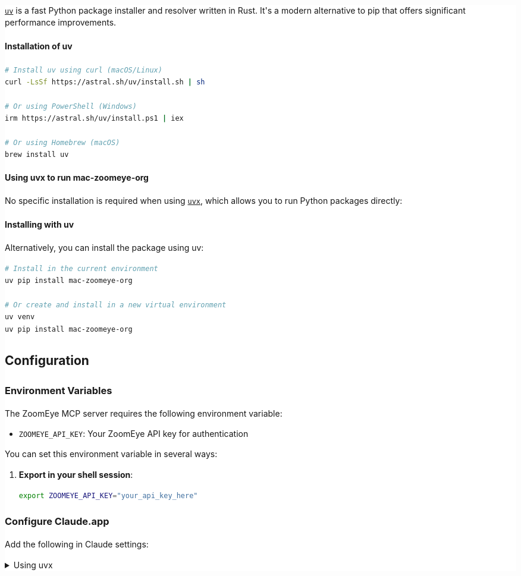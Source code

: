 [`uv`](https://docs.astral.sh/uv/) is a fast Python package installer and resolver written in Rust. It's a modern alternative to pip that offers significant performance improvements.

#### Installation of uv

```bash
# Install uv using curl (macOS/Linux)
curl -LsSf https://astral.sh/uv/install.sh | sh

# Or using PowerShell (Windows)
irm https://astral.sh/uv/install.ps1 | iex

# Or using Homebrew (macOS)
brew install uv
```

#### Using uvx to run mac-zoomeye-org

No specific installation is required when using [`uvx`](https://docs.astral.sh/uv/guides/tools/), which allows you to run Python packages directly:

#### Installing with uv

Alternatively, you can install the package using uv:

```bash
# Install in the current environment
uv pip install mac-zoomeye-org

# Or create and install in a new virtual environment
uv venv
uv pip install mac-zoomeye-org
```

## Configuration

### Environment Variables

The ZoomEye MCP server requires the following environment variable:

- `ZOOMEYE_API_KEY`: Your ZoomEye API key for authentication

You can set this environment variable in several ways:

1. **Export in your shell session**:
   
   ```bash
   export ZOOMEYE_API_KEY="your_api_key_here"
   ```

### Configure Claude.app

Add the following in Claude settings:

<details><summary>Using uvx</summary></details>

